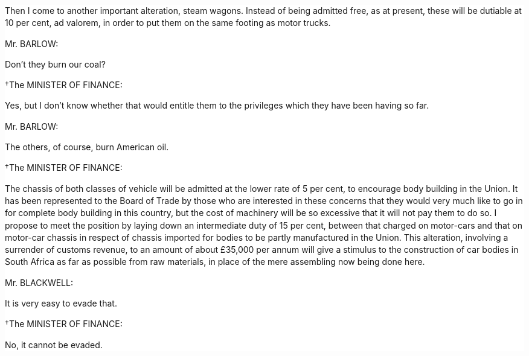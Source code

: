 <p>Then I come to another important alteration, steam wagons. Instead of being admitted free, as at present, these will be dutiable at 10 per cent, ad valorem, in order to put them on the same footing as motor trucks.</p>

<speech by="#barlow">

<from>Mr. <person refersTo="hansard_za">BARLOW</person>:</from>

<p>Don&#x2019;t they burn our coal?</p>

</speech>

<speech by="#minister_of_finance">

<from>&#x2020;The <person refersTo="hansard_za">MINISTER OF FINANCE</person>:</from>

<p>Yes, but I don&#x2019;t know whether that would entitle them to the privileges which they have been having so far.</p>

</speech>

<speech by="#barlow">

<from>Mr. <person refersTo="hansard_za">BARLOW</person>:</from>

<p>The others, of course, burn American oil.</p>

</speech>

<speech by="#minister_of_finance">

<from>&#x2020;The <person refersTo="hansard_za">MINISTER OF FINANCE</person>:</from>

<p>The chassis of both classes of vehicle will be admitted at the lower rate of 5 per cent, to encourage body building in the Union. It has been represented to the Board of Trade by those who are interested in these concerns that they would very much like to go in for complete body building in this country, but the cost of machinery will be so excessive that it will not pay them to do so. I propose to meet the position by laying down an intermediate duty of 15 per cent, between that charged on motor-cars and that on motor-car chassis in respect of chassis imported for bodies to be partly manufactured in the Union. This alteration, involving a surrender of customs revenue, to an amount of about £35,000 per annum will give a stimulus to the construction of car bodies in South Africa as far as possible from raw materials, in place of the mere assembling now being done here.</p>

</speech>

<speech by="#blackwell">

<from>Mr. <person refersTo="hansard_za">BLACKWELL</person>:</from>

<p>It is very easy to evade that.</p>

</speech>

<speech by="#minister_of_finance">

<from>&#x2020;The <person refersTo="hansard_za">MINISTER OF FINANCE</person>:</from>

<p>No, it cannot be evaded.</p>

</speech>

</debateSection>

